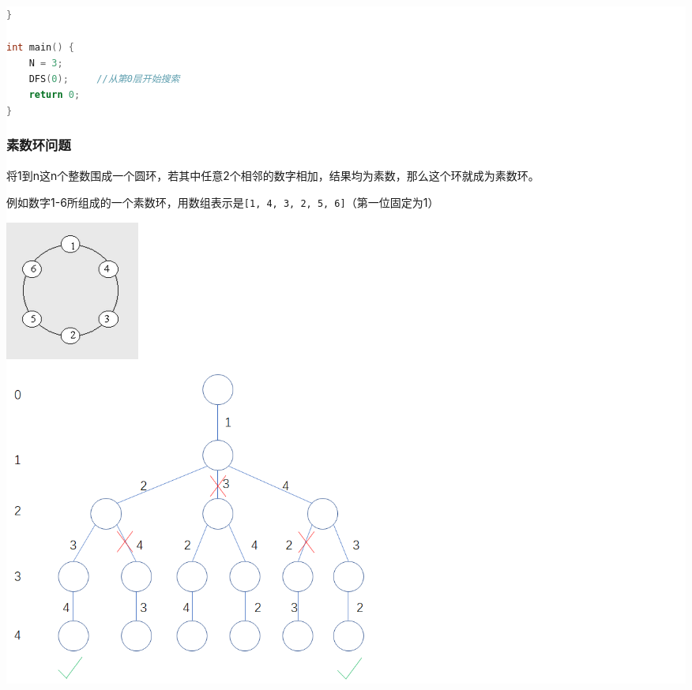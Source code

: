 ```cpp
}

int main() {
	N = 3;
	DFS(0);		//从第0层开始搜索
	return 0;
}
```

### 素数环问题

将1到n这n个整数围成一个圆环，若其中任意2个相邻的数字相加，结果均为素数，那么这个环就成为素数环。

例如数字1-6所组成的一个素数环，用数组表示是`[1, 4, 3, 2, 5, 6]`（第一位固定为1）

![faf2b2119313b07ecb2b3bb80bd7912396dd8cef](递归.assets/faf2b2119313b07ecb2b3bb80bd7912396dd8cef.jpg)

<img src="递归.assets/1550062277175.png" alt="1550062277175" style="zoom:67%;" />
